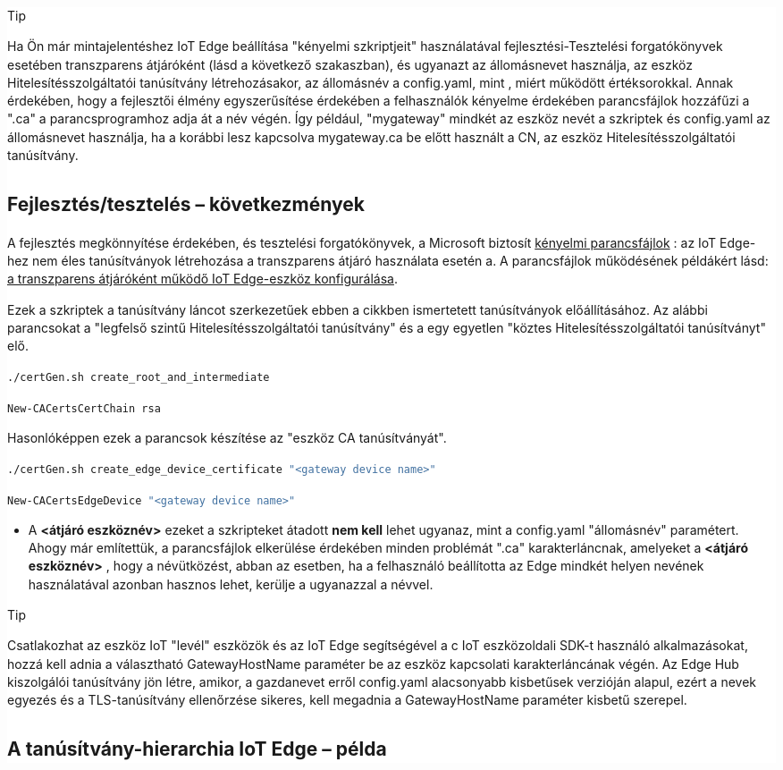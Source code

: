 >[!Tip]
> Ha Ön már mintajelentéshez IoT Edge beállítása "kényelmi szkriptjeit" használatával fejlesztési-Tesztelési forgatókönyvek esetében transzparens átjáróként (lásd a következő szakaszban), és ugyanazt az állomásnevet használja, az eszköz Hitelesítésszolgáltatói tanúsítvány létrehozásakor, az állomásnév a config.yaml, mint , miért működött értéksorokkal. Annak érdekében, hogy a fejlesztői élmény egyszerűsítése érdekében a felhasználók kényelme érdekében parancsfájlok hozzáfűzi a ".ca" a parancsprogramhoz adja át a név végén. Így például, "mygateway" mindkét az eszköz nevét a szkriptek és config.yaml az állomásnevet használja, ha a korábbi lesz kapcsolva mygateway.ca be előtt használt a CN, az eszköz Hitelesítésszolgáltatói tanúsítvány.

## <a name="devtest-implications"></a>Fejlesztés/tesztelés – következmények

A fejlesztés megkönnyítése érdekében, és tesztelési forgatókönyvek, a Microsoft biztosít [kényelmi parancsfájlok](https://github.com/Azure/azure-iot-sdk-c/tree/master/tools/CACertificates) : az IoT Edge-hez nem éles tanúsítványok létrehozása a transzparens átjáró használata esetén a. A parancsfájlok működésének példákért lásd: [a transzparens átjáróként működő IoT Edge-eszköz konfigurálása](how-to-create-transparent-gateway.md).

Ezek a szkriptek a tanúsítvány láncot szerkezetűek ebben a cikkben ismertetett tanúsítványok előállításához. Az alábbi parancsokat a "legfelső szintű Hitelesítésszolgáltatói tanúsítvány" és a egy egyetlen "köztes Hitelesítésszolgáltatói tanúsítványt" elő.

```bash
./certGen.sh create_root_and_intermediate 
```

```Powershell
New-CACertsCertChain rsa 
```

Hasonlóképpen ezek a parancsok készítése az "eszköz CA tanúsítványát".

```bash
./certGen.sh create_edge_device_certificate "<gateway device name>"
```

```Powershell
New-CACertsEdgeDevice "<gateway device name>"
```

* A **\<átjáró eszköznév\>** ezeket a szkripteket átadott **nem kell** lehet ugyanaz, mint a config.yaml "állomásnév" paramétert. Ahogy már említettük, a parancsfájlok elkerülése érdekében minden problémát ".ca" karakterláncnak, amelyeket a **\<átjáró eszköznév\>** , hogy a névütközést, abban az esetben, ha a felhasználó beállította az Edge mindkét helyen nevének használatával azonban hasznos lehet, kerülje a ugyanazzal a névvel.

>[!Tip]
> Csatlakozhat az eszköz IoT "levél" eszközök és az IoT Edge segítségével a c IoT eszközoldali SDK-t használó alkalmazásokat, hozzá kell adnia a választható GatewayHostName paraméter be az eszköz kapcsolati karakterláncának végén. Az Edge Hub kiszolgálói tanúsítvány jön létre, amikor, a gazdanevet erről config.yaml alacsonyabb kisbetűsek verzióján alapul, ezért a nevek egyezés és a TLS-tanúsítvány ellenőrzése sikeres, kell megadnia a GatewayHostName paraméter kisbetű szerepel.

## <a name="example-of-iot-edge-certificate-hierarchy"></a>A tanúsítvány-hierarchia IoT Edge – példa
